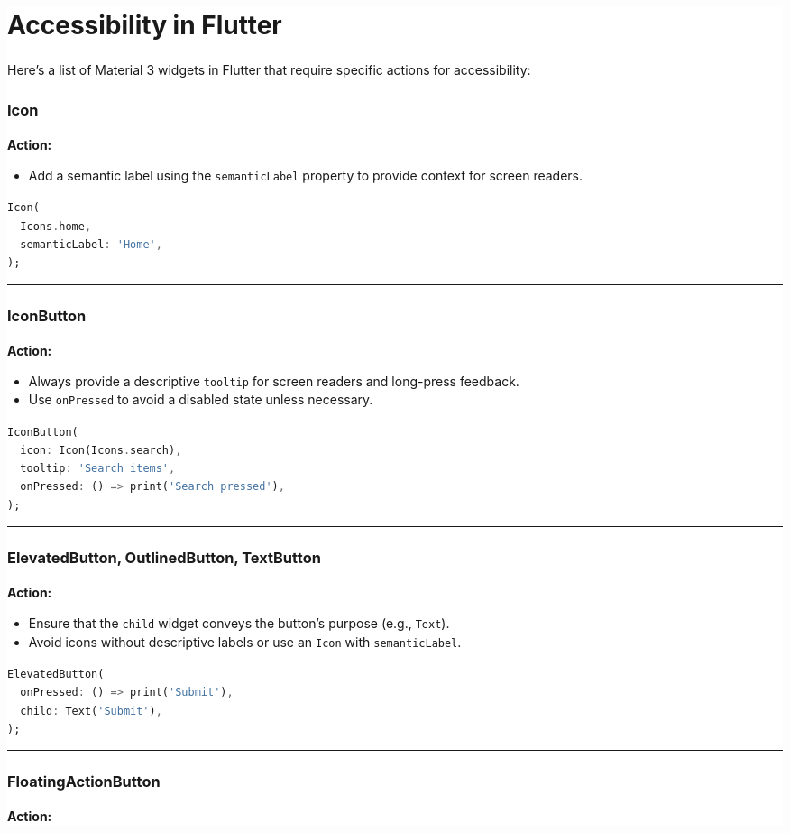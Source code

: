 # Accessibility in Flutter

Here’s a list of Material 3 widgets in Flutter that require specific actions for accessibility:

### Icon

**Action:**

- Add a semantic label using the `semanticLabel` property to provide context for screen readers.

```dart
Icon(
  Icons.home,
  semanticLabel: 'Home',
);
```

---

### IconButton

**Action:**

- Always provide a descriptive `tooltip` for screen readers and long-press feedback.
- Use `onPressed` to avoid a disabled state unless necessary.

```dart
IconButton(
  icon: Icon(Icons.search),
  tooltip: 'Search items',
  onPressed: () => print('Search pressed'),
);
```

---

### ElevatedButton, OutlinedButton, TextButton

**Action:**

- Ensure that the `child` widget conveys the button’s purpose (e.g., `Text`).
- Avoid icons without descriptive labels or use an `Icon` with `semanticLabel`.

```dart
ElevatedButton(
  onPressed: () => print('Submit'),
  child: Text('Submit'),
);
```

---

### FloatingActionButton

**Action:**
